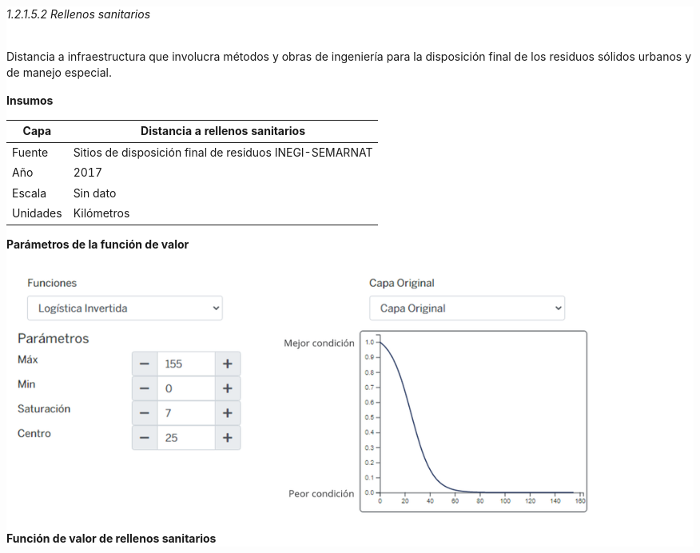 <div style="page-break-after: always;"></div>

###### 1.2.1.5.2 Rellenos sanitarios

Distancia a infraestructura que involucra métodos y obras de ingeniería para la disposición final de los residuos sólidos urbanos y de manejo especial.

**Insumos**

Capa | Distancia a rellenos sanitarios
-- | --
Fuente | Sitios de disposición final de residuos INEGI-SEMARNAT
Año | 2017
Escala | Sin dato
Unidades | Kilómetros

**Parámetros de la función de valor**

![](./recursos/industrial/fi_fv_lig_infra_d_relleno_sanitario.png)  

<div style="page-break-after: always;"></div>

**Función de valor de rellenos sanitarios**
